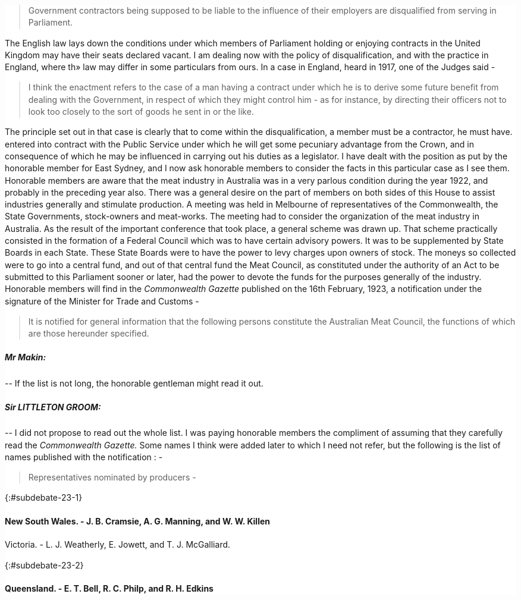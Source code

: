   >Government contractors being supposed to be liable to the influence of their employers are disqualified from serving in Parliament. 

The English law lays down the conditions under which members of Parliament holding or enjoying contracts in the United Kingdom may have their seats declared vacant. I am dealing now with the policy of disqualification, and with the practice in England, where th» law may differ in some particulars from ours. In a case in England, heard in 1917, one of the Judges said - 

  >I think the enactment refers to the  case  of a man having a contract under which he is to derive some future benefit from dealing with the Government, in respect of which they might control him - as for instance, by directing their officers not to look too closely to the sort of goods he sent in or the like. 

The principle set out in that case is clearly that to come within the disqualification, a member must be a contractor, he must have. entered into contract with the Public Service under which he will get some pecuniary advantage from the Crown, and in consequence of which he may be influenced in carrying out his duties as a legislator. I have dealt with the position as put by the honorable member for East Sydney, and I now ask honorable members to consider the facts in this particular case as I see them. Honorable members are aware that the meat industry in Australia was in a very parlous condition during the year 1922, and probably in the preceding year also. There was a general desire on the part of members on both sides of this House to assist industries generally and stimulate production. A meeting was held in Melbourne of representatives of the Commonwealth, the State Governments, stock-owners and meat-works. The meeting had to consider the organization of the meat industry in Australia. As the result of the important conference that took place, a general scheme was drawn up. That scheme practically consisted in the formation of a Federal Council which was to have certain advisory powers. It was to be supplemented by State Boards in each State. These State Boards were to have the power to levy charges upon owners of stock. The moneys so collected were to go into a central fund, and out of that central fund the Meat Council, as constituted under the authority of an Act to be submitted to this Parliament sooner or later, had the power to devote the funds for the purposes generally of the industry. Honorable members will find in the  *Commonwealth Gazette*  published on the 16th February, 1923, a notification under the signature of the Minister for Trade and Customs - 

  >It is notified for general information that the following persons constitute the Australian Meat Council, the functions of which are those hereunder specified. 

##### Mr Makin:

-- If the list is not long, the honorable gentleman might read it out. 

##### Sir LITTLETON GROOM:

-- I did not propose to read out the whole list. I was paying honorable members the compliment of assuming that they carefully read the  *Commonwealth Gazette.*  Some names I think were added later to which I need not refer, but the following is the list of names published with the notification :  - 

  >Representatives nominated by producers - 

{:#subdebate-23-1}
#### New South Wales. - J. B. Cramsie, A. G. Manning, and W. W. Killen

Victoria. - L. J. Weatherly, E. Jowett, and T. J. McGalliard. 

{:#subdebate-23-2}
#### Queensland. - E. T. Bell, R. C. Philp, and R. H. Edkins
